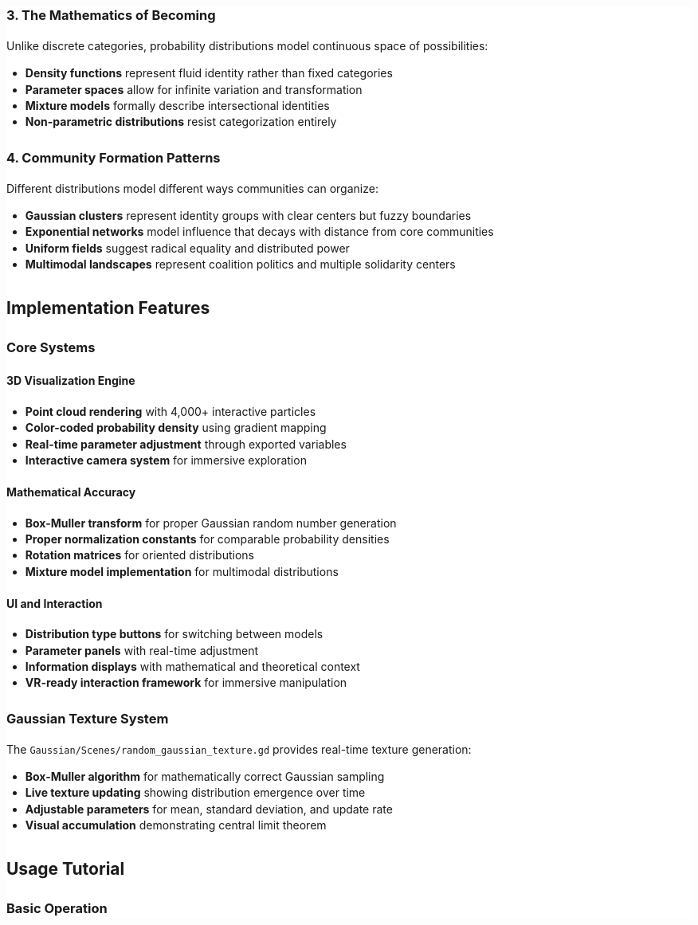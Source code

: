 ### 3. **The Mathematics of Becoming**

Unlike discrete categories, probability distributions model continuous space of possibilities:
- **Density functions** represent fluid identity rather than fixed categories
- **Parameter spaces** allow for infinite variation and transformation
- **Mixture models** formally describe intersectional identities
- **Non-parametric distributions** resist categorization entirely

### 4. **Community Formation Patterns**

Different distributions model different ways communities can organize:
- **Gaussian clusters** represent identity groups with clear centers but fuzzy boundaries
- **Exponential networks** model influence that decays with distance from core communities
- **Uniform fields** suggest radical equality and distributed power
- **Multimodal landscapes** represent coalition politics and multiple solidarity centers

## Implementation Features

### Core Systems

#### 3D Visualization Engine
- **Point cloud rendering** with 4,000+ interactive particles
- **Color-coded probability density** using gradient mapping
- **Real-time parameter adjustment** through exported variables
- **Interactive camera system** for immersive exploration

#### Mathematical Accuracy
- **Box-Muller transform** for proper Gaussian random number generation
- **Proper normalization constants** for comparable probability densities
- **Rotation matrices** for oriented distributions
- **Mixture model implementation** for multimodal distributions

#### UI and Interaction
- **Distribution type buttons** for switching between models
- **Parameter panels** with real-time adjustment
- **Information displays** with mathematical and theoretical context
- **VR-ready interaction framework** for immersive manipulation

### Gaussian Texture System

The `Gaussian/Scenes/random_gaussian_texture.gd` provides real-time texture generation:
- **Box-Muller algorithm** for mathematically correct Gaussian sampling
- **Live texture updating** showing distribution emergence over time
- **Adjustable parameters** for mean, standard deviation, and update rate
- **Visual accumulation** demonstrating central limit theorem

## Usage Tutorial

### Basic Operation
